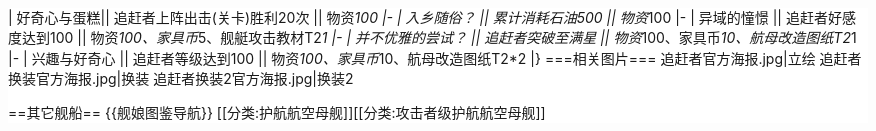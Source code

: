 | 好奇心与蛋糕|| 追赶者上阵出击(关卡)胜利20次 || 物资*100
|-
| 入乡随俗？ || 累计消耗石油500 || 物资*100
|-
| 异域的憧憬 || 追赶者好感度达到100 || 物资*100、家具币*5、舰艇攻击教材T2*1
|-
| 并不优雅的尝试？ || 追赶者突破至满星 || 物资*100、家具币*10、航母改造图纸T2*1
|-
| 兴趣与好奇心 || 追赶者等级达到100 || 物资*100、家具币*10、航母改造图纸T2*2
|}
===相关图片===
<gallery mode="packed" heights="250px">
追赶者官方海报.jpg|立绘
追赶者换装官方海报.jpg|换装
追赶者换装2官方海报.jpg|换装2
</gallery>


==其它舰船==
{{舰娘图鉴导航}}
[[分类:护航航空母舰]][[分类:攻击者级护航航空母舰]]